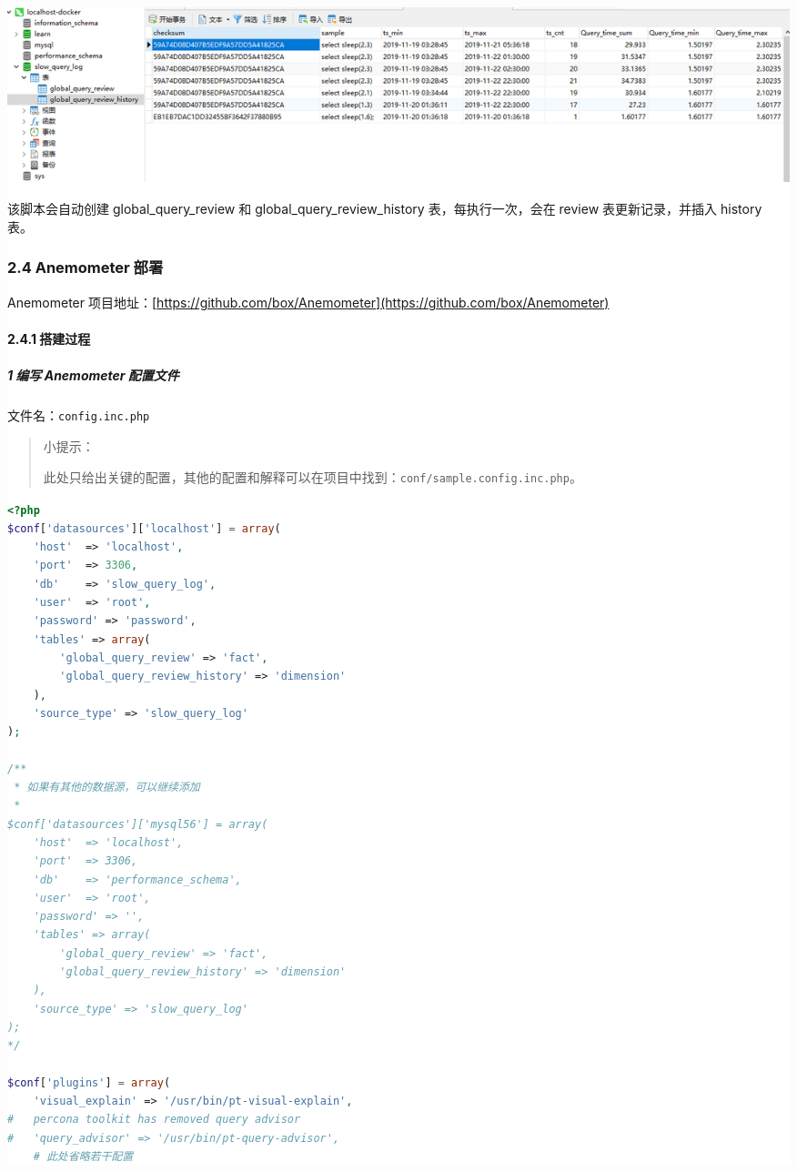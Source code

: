![数据库中的分析结果记录](/img/in-post/mysql/mysql-anemometer/数据库中的分析结果记录.png)

该脚本会自动创建 global_query_review 和 global_query_review_history 表，每执行一次，会在 review 表更新记录，并插入 history 表。



### 2.4 Anemometer 部署

Anemometer 项目地址：[https://github.com/box/Anemometer](https://github.com/box/Anemometer)

#### 2.4.1 搭建过程

##### 1 编写 Anemometer 配置文件 

文件名：`config.inc.php`

> 小提示：
>
> 此处只给出关键的配置，其他的配置和解释可以在项目中找到：`conf/sample.config.inc.php`。

```php
<?php
$conf['datasources']['localhost'] = array(
	'host'	=> 'localhost',
	'port'	=> 3306,
	'db'	=> 'slow_query_log',
	'user'	=> 'root',
	'password' => 'password',
	'tables' => array(
		'global_query_review' => 'fact',
		'global_query_review_history' => 'dimension'
	),
	'source_type' => 'slow_query_log'
);

/**
 * 如果有其他的数据源，可以继续添加
 *
$conf['datasources']['mysql56'] = array(
	'host'	=> 'localhost',
	'port'	=> 3306,
	'db'	=> 'performance_schema',
	'user'	=> 'root',
	'password' => '',
	'tables' => array(
		'global_query_review' => 'fact',
		'global_query_review_history' => 'dimension'
	),
	'source_type' => 'slow_query_log'
);
*/

$conf['plugins'] = array(
	'visual_explain' => '/usr/bin/pt-visual-explain',
#	percona toolkit has removed query advisor
#	'query_advisor'	=> '/usr/bin/pt-query-advisor',
    # 此处省略若干配置
```